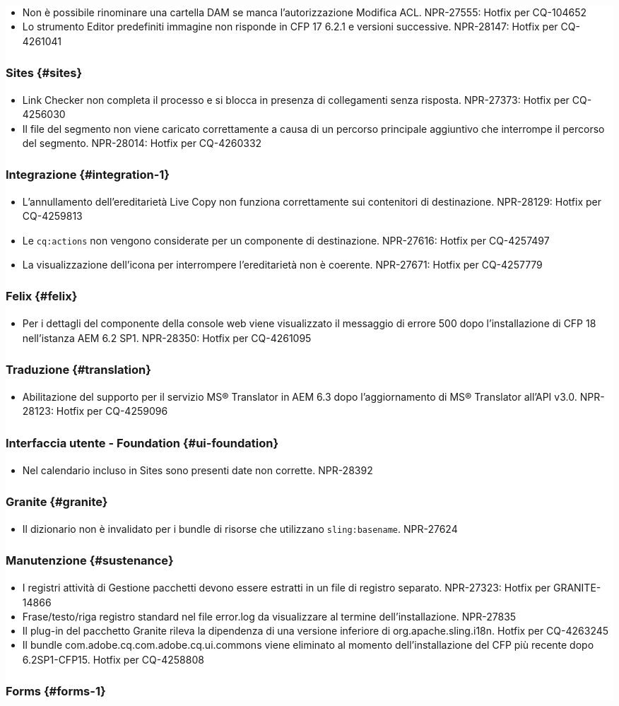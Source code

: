 * Non è possibile rinominare una cartella DAM se manca l’autorizzazione Modifica ACL. NPR-27555: Hotfix per CQ-104652
* Lo strumento Editor predefiniti immagine non risponde in CFP 17 6.2.1 e versioni successive. NPR-28147: Hotfix per CQ-4261041

### Sites {#sites}

* Link Checker non completa il processo e si blocca in presenza di collegamenti senza risposta. NPR-27373: Hotfix per CQ-4256030
* Il file del segmento non viene caricato correttamente a causa di un percorso principale aggiuntivo che interrompe il percorso del segmento. NPR-28014: Hotfix per CQ-4260332

### Integrazione {#integration-1}

* L’annullamento dell’ereditarietà Live Copy non funziona correttamente sui contenitori di destinazione. NPR-28129: Hotfix per CQ-4259813
* Le `cq:actions` non vengono considerate per un componente di destinazione. NPR-27616: Hotfix per CQ-4257497

* La visualizzazione dell’icona per interrompere l’ereditarietà non è coerente. NPR-27671: Hotfix per CQ-4257779

### Felix {#felix}

* Per i dettagli del componente della console web viene visualizzato il messaggio di errore 500 dopo l’installazione di CFP 18 nell’istanza AEM 6.2 SP1. NPR-28350: Hotfix per CQ-4261095

### Traduzione {#translation}

* Abilitazione del supporto per il servizio MS® Translator in AEM 6.3 dopo l’aggiornamento di MS® Translator all’API v3.0. NPR-28123: Hotfix per CQ-4259096

### Interfaccia utente - Foundation {#ui-foundation}

* Nel calendario incluso in Sites sono presenti date non corrette. NPR-28392

### Granite {#granite}

* Il dizionario non è invalidato per i bundle di risorse che utilizzano `sling:basename`. NPR-27624

### Manutenzione {#sustenance}

* I registri attività di Gestione pacchetti devono essere estratti in un file di registro separato. NPR-27323: Hotfix per GRANITE-14866
* Frase/testo/riga registro standard nel file error.log da visualizzare al termine dell’installazione. NPR-27835
* Il plug-in del pacchetto Granite rileva la dipendenza di una versione inferiore di org.apache.sling.i18n. Hotfix per CQ-4263245
* Il bundle com.adobe.cq.com.adobe.cq.ui.commons viene eliminato al momento dell’installazione del CFP più recente dopo 6.2SP1-CFP15. Hotfix per CQ-4258808

### Forms {#forms-1}
